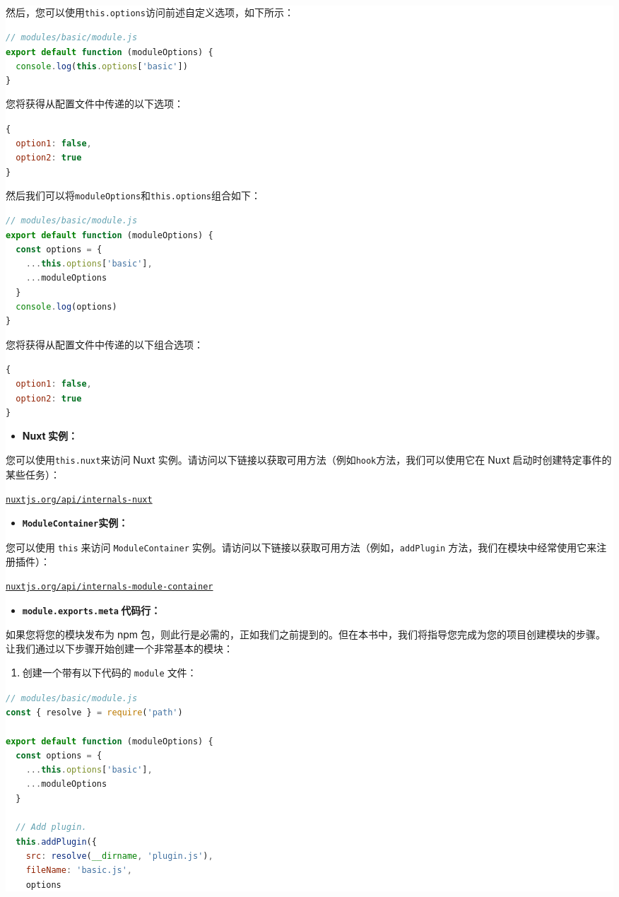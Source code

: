 然后，您可以使用`this.options`访问前述自定义选项，如下所示：

```js
// modules/basic/module.js
export default function (moduleOptions) {
  console.log(this.options['basic'])
}
```

您将获得从配置文件中传递的以下选项：

```js
{
  option1: false,
  option2: true
}
```

然后我们可以将`moduleOptions`和`this.options`组合如下：

```js
// modules/basic/module.js
export default function (moduleOptions) {
  const options = {
    ...this.options['basic'],
    ...moduleOptions
  }
  console.log(options)
}
```

您将获得从配置文件中传递的以下组合选项：

```js
{
  option1: false,
  option2: true
}
```

+   **Nuxt 实例：**

您可以使用`this.nuxt`来访问 Nuxt 实例。请访问以下链接以获取可用方法（例如`hook`方法，我们可以使用它在 Nuxt 启动时创建特定事件的某些任务）：

[`nuxtjs.org/api/internals-nuxt`](https://nuxtjs.org/api/internals-nuxt)

+   **`ModuleContainer`实例：**

您可以使用 `this` 来访问 `ModuleContainer` 实例。请访问以下链接以获取可用方法（例如，`addPlugin` 方法，我们在模块中经常使用它来注册插件）：

[`nuxtjs.org/api/internals-module-container`](https://nuxtjs.org/api/internals-module-container)

+   **`module.exports.meta` 代码行：**

如果您将您的模块发布为 npm 包，则此行是必需的，正如我们之前提到的。但在本书中，我们将指导您完成为您的项目创建模块的步骤。让我们通过以下步骤开始创建一个非常基本的模块：

1.  创建一个带有以下代码的 `module` 文件：

```js
// modules/basic/module.js
const { resolve } = require('path')

export default function (moduleOptions) {
  const options = {
    ...this.options['basic'],
    ...moduleOptions
  }

  // Add plugin.
  this.addPlugin({
    src: resolve(__dirname, 'plugin.js'),
    fileName: 'basic.js',
    options
```